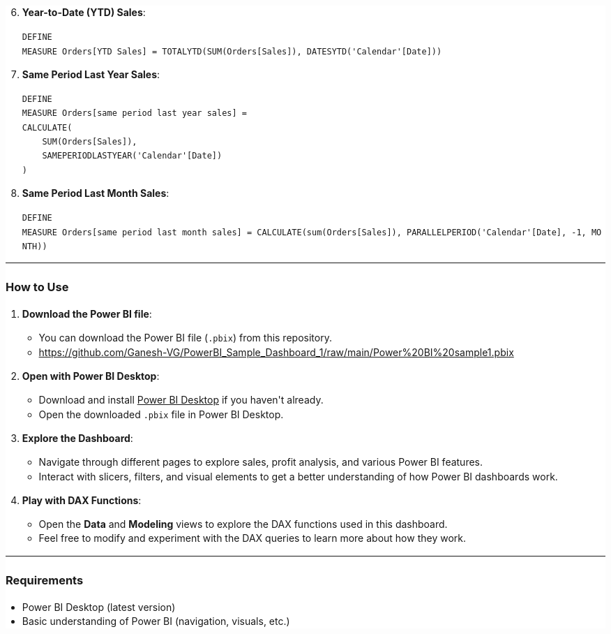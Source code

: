 6. **Year-to-Date (YTD) Sales**:
    ```dax
    DEFINE
    MEASURE Orders[YTD Sales] = TOTALYTD(SUM(Orders[Sales]), DATESYTD('Calendar'[Date]))
    ```

7. **Same Period Last Year Sales**:
    ```dax
    DEFINE
    MEASURE Orders[same period last year sales] = 
    CALCULATE(
        SUM(Orders[Sales]), 
        SAMEPERIODLASTYEAR('Calendar'[Date])
    )
    ```

8. **Same Period Last Month Sales**:
    ```dax
    DEFINE
    MEASURE Orders[same period last month sales] = CALCULATE(sum(Orders[Sales]), PARALLELPERIOD('Calendar'[Date], -1, MONTH))
    ```

---

### How to Use

1. **Download the Power BI file**: 
   - You can download the Power BI file (`.pbix`) from this repository.
   - https://github.com/Ganesh-VG/PowerBI_Sample_Dashboard_1/raw/main/Power%20BI%20sample1.pbix

2. **Open with Power BI Desktop**:
   - Download and install [Power BI Desktop](https://powerbi.microsoft.com/desktop/) if you haven't already.
   - Open the downloaded `.pbix` file in Power BI Desktop.

3. **Explore the Dashboard**:
   - Navigate through different pages to explore sales, profit analysis, and various Power BI features.
   - Interact with slicers, filters, and visual elements to get a better understanding of how Power BI dashboards work.

4. **Play with DAX Functions**:
   - Open the **Data** and **Modeling** views to explore the DAX functions used in this dashboard.
   - Feel free to modify and experiment with the DAX queries to learn more about how they work.

---

### Requirements

- Power BI Desktop (latest version)
- Basic understanding of Power BI (navigation, visuals, etc.)

